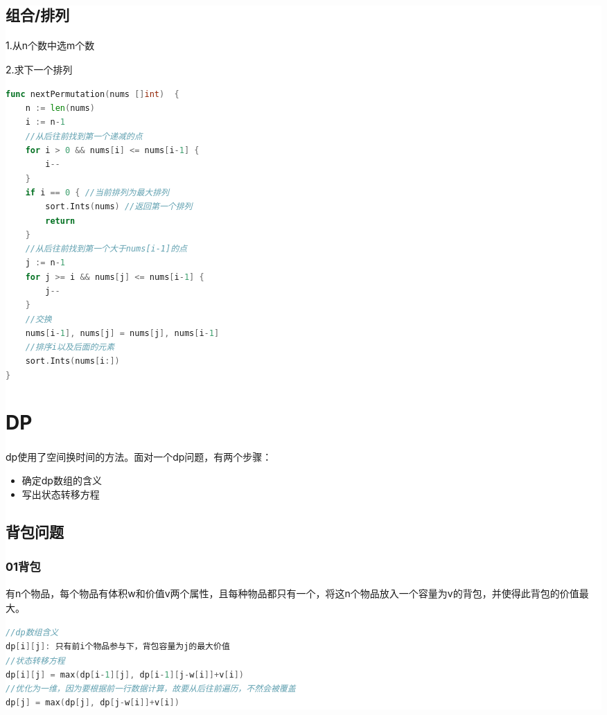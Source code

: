 

## 组合/排列

1.从n个数中选m个数

2.求下一个排列

```go
func nextPermutation(nums []int)  {
    n := len(nums)
    i := n-1
    //从后往前找到第一个递减的点
    for i > 0 && nums[i] <= nums[i-1] {
        i--
    }
    if i == 0 { //当前排列为最大排列
        sort.Ints(nums) //返回第一个排列
        return
    }
    //从后往前找到第一个大于nums[i-1]的点
    j := n-1
    for j >= i && nums[j] <= nums[i-1] {
        j--
    }
    //交换
    nums[i-1], nums[j] = nums[j], nums[i-1]
    //排序i以及后面的元素
    sort.Ints(nums[i:])
}
```



# DP

dp使用了空间换时间的方法。面对一个dp问题，有两个步骤：

- 确定dp数组的含义
- 写出状态转移方程

## 背包问题

### 01背包

有n个物品，每个物品有体积w和价值v两个属性，且每种物品都只有一个，将这n个物品放入一个容量为v的背包，并使得此背包的价值最大。

```c++
//dp数组含义
dp[i][j]: 只有前i个物品参与下，背包容量为j的最大价值 
//状态转移方程
dp[i][j] = max(dp[i-1][j], dp[i-1][j-w[i]]+v[i])
//优化为一维，因为要根据前一行数据计算，故要从后往前遍历，不然会被覆盖
dp[j] = max(dp[j], dp[j-w[i]]+v[i])
```
